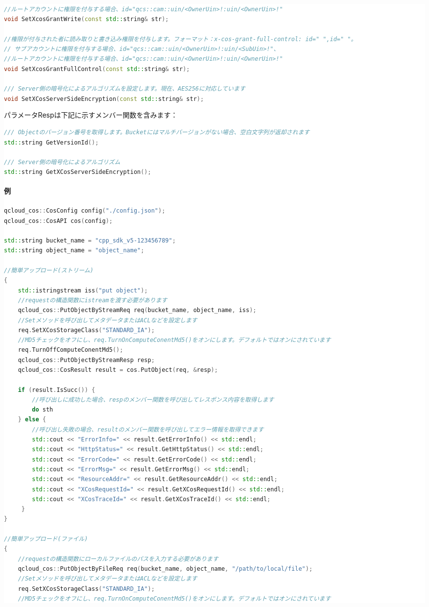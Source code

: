 ```C++
//ルートアカウントに権限を付与する場合、id="qcs::cam::uin/<OwnerUin>!:uin/<OwnerUin>!"
void SetXcosGrantWrite(const std::string& str);

//権限が付与された者に読み取りと書き込み権限を付与します。フォーマット：x-cos-grant-full-control: id=" ",id=" "。
// サブアカウントに権限を付与する場合、id="qcs::cam::uin/<OwnerUin>!:uin/<SubUin>!"、
//ルートアカウントに権限を付与する場合、id="qcs::cam::uin/<OwnerUin>!:uin/<OwnerUin>!"
void SetXcosGrantFullControl(const std::string& str);

/// Server側の暗号化によるアルゴリズムを設定します。現在、AES256に対応しています
void SetXCosServerSideEncryption(const std::string& str);
```

パラメータRespは下記に示すメンバー関数を含みます：

```C++
/// Objectのバージョン番号を取得します。Bucketにはマルチバージョンがない場合、空白文字列が返却されます
std::string GetVersionId();

/// Server側の暗号化によるアルゴリズム
std::string GetXCosServerSideEncryption();
```

#### 例

```cpp
qcloud_cos::CosConfig config("./config.json");
qcloud_cos::CosAPI cos(config);

std::string bucket_name = "cpp_sdk_v5-123456789";
std::string object_name = "object_name";

//簡単アップロード(ストリーム)
{
    std::istringstream iss("put object");
    //requestの構造関数にistreamを渡す必要があります
    qcloud_cos::PutObjectByStreamReq req(bucket_name, object_name, iss);
    //Setメソッドを呼び出してメタデータまたはACLなどを設定します
    req.SetXCosStorageClass("STANDARD_IA");
    //MD5チェックをオフにし、req.TurnOnComputeConentMd5()をオンにします。デフォルトではオンにされています
    req.TurnOffComputeConentMd5();
    qcloud_cos::PutObjectByStreamResp resp;
    qcloud_cos::CosResult result = cos.PutObject(req, &resp);
    
    if (result.IsSucc()) {
        //呼び出しに成功した場合、respのメンバー関数を呼び出してレスポンス内容を取得します
        do sth
    } else {
        //呼び出し失敗の場合、resultのメンバー関数を呼び出してエラー情報を取得できます
        std::cout << "ErrorInfo=" << result.GetErrorInfo() << std::endl;
        std::cout << "HttpStatus=" << result.GetHttpStatus() << std::endl;
        std::cout << "ErrorCode=" << result.GetErrorCode() << std::endl;
        std::cout << "ErrorMsg=" << result.GetErrorMsg() << std::endl;
        std::cout << "ResourceAddr=" << result.GetResourceAddr() << std::endl;
        std::cout << "XCosRequestId=" << result.GetXCosRequestId() << std::endl;
        std::cout << "XCosTraceId=" << result.GetXCosTraceId() << std::endl;
     }
}

//簡単アップロード(ファイル)
{
    //requestの構造関数にローカルファイルのパスを入力する必要があります
    qcloud_cos::PutObjectByFileReq req(bucket_name, object_name, "/path/to/local/file");
    //Setメソッドを呼び出してメタデータまたはACLなどを設定します
    req.SetXCosStorageClass("STANDARD_IA");
    //MD5チェックをオフにし、req.TurnOnComputeConentMd5()をオンにします。デフォルトではオンにされています
```